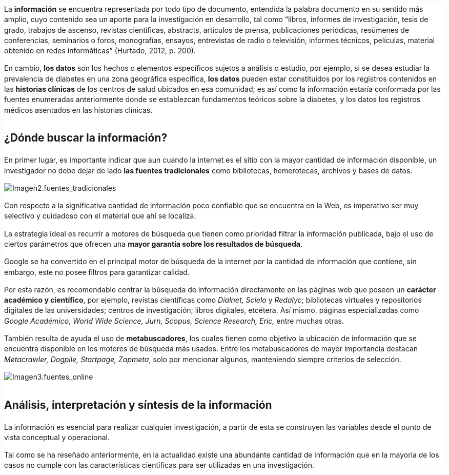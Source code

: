 La **información** se encuentra representada por todo tipo de documento, entendida la palabra documento en su sentido más amplio, cuyo contenido sea un aporte para la investigación en desarrollo, tal como “libros, informes de investigación, tesis de grado, trabajos de ascenso, revistas científicas, abstracts, artículos de prensa, publicaciones periódicas, resúmenes de conferencias, seminarios o foros, monografías, ensayos, entrevistas de radio o televisión, informes técnicos, películas, material obtenido en redes informáticas” (Hurtado, 2012, p. 200).

En cambio, **los datos** son los hechos o elementos específicos sujetos a análisis o estudio, por ejemplo, si se desea estudiar la prevalencia de diabetes en una zona geográfica específica, **los datos** pueden estar constituidos por los registros contenidos en las **historias clínicas** de los centros de salud ubicados en esa comunidad; es así como la información estaría conformada por las fuentes enumeradas anteriormente donde se establezcan fundamentos teóricos sobre la diabetes, y los datos los registros médicos asentados en las historias clínicas.

## ¿Dónde buscar la información?

En primer lugar, es importante indicar que aun cuando la internet es el sitio con la mayor cantidad de información disponible, un investigador no debe dejar de lado **las fuentes tradicionales** como bibliotecas, hemerotecas, archivos y bases de datos. 

![Imagen2.fuentes_tradicionales](/assets/post_iii_imagen_ii_fuentes_de_informacion.png)

Con respecto a la significativa cantidad de información poco confiable que se encuentra en la Web, es imperativo ser muy selectivo y cuidadoso con el material que ahí se localiza. 

La estrategia ideal es recurrir a motores de búsqueda que tienen como prioridad filtrar la información publicada, bajo el uso de ciertos parámetros que ofrecen una **mayor garantía sobre los resultados de búsqueda**. 

Google se ha convertido en el principal motor de búsqueda de la internet por la cantidad de información que contiene, sin embargo, este no posee filtros para garantizar calidad. 

Por esta razón, es recomendable centrar la búsqueda de información directamente en las páginas web que poseen un **carácter académico y científico**, por ejemplo, revistas científicas como *Dialnet, Scielo* y *Redalyc*; bibliotecas virtuales y repositorios digitales de las universidades; centros de investigación; libros digitales, etcétera. Así mismo, páginas especializadas como *Google Académico, World Wide Science, Jurn, Scopus, Science Research, Eric,* entre muchas otras.

También resulta de ayuda el uso de **metabuscadores**, los cuales tienen como objetivo la ubicación de información que se encuentra disponible en los motores de búsqueda más usados. Entre los metabuscadores de mayor importancia destacan *Metacrawler, Dogpile, Startpage, Zapmeta*, solo por mencionar algunos, manteniendo siempre criterios de selección.

![Imagen3.fuentes_online](/assets/post_iii_imagen_iii_fuentes_de_informacion.png)

## Análisis, interpretación y síntesis de la información

La información es esencial para realizar cualquier investigación, a partir de esta se construyen las variables desde el punto de vista conceptual y operacional. 

Tal como se ha reseñado anteriormente, en la actualidad existe una abundante cantidad de información que en la mayoría de los casos no cumple con las características científicas para ser utilizadas en una investigación. 
